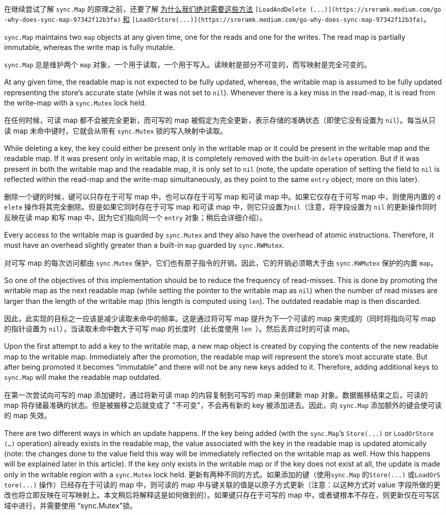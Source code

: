 在继续尝试了解 `sync.Map` 的原理之前，还要了解 [为什么我们绝对需要这些方法](https://sreramk.medium.com/go-why-does-sync-map-97342f12b3fa) `[LoadAndDelete (...)](https://sreramk.medium.com/go-why-does-sync-map-97342f12b3fa)` [和](https://sreramk.medium.com/go-why-does-sync-map-97342f12b3fa) `[LoadOrStore(...)](https://sreramk.medium.com/go-why-does-sync-map-97342f12b3fa)`。

`sync.Map` maintains two `map` objects at any given time, one for the reads and one for the writes. The read map is partially immutable, whereas the write map is fully mutable.

`sync.Map` 总是维护两个 `map` 对象，一个用于读取，一个用于写入。读映射是部分不可变的，而写映射是完全可变的。

At any given time, the readable map is not expected to be fully updated, whereas, the writable map is assumed to be fully updated representing the store’s accurate state (while it was not set to `nil`). Whenever there is a key miss in the read-map, it is read from the write-map with a `sync.Mutex` lock held.

在任何时候，可读 map 都不会被完全更新，而可写的 map 被假定为完全更新，表示存储的准确状态（即使它没有设置为 `nil`）。每当从只读 map 未命中键时，它就会从带有 `sync.Mutex` 锁的写入映射中读取。

While deleting a key, the key could either be present only in the writable map or it could be present in the writable map and the readable map. If it was present only in writable map, it is completely removed with the built-in `delete` operation. But if it was present in both the writable map and the readable map, it is only set to `nil` (note, the update operation of setting the field to `nil` is reflected within the read-map and the write-map simultaneously, as they point to the same `entry` object; more on this later).

删除一个键的时候，键可以只存在于可写 map 中，也可以存在于可写 map 和可读 map 中。如果它仅存在于可写 map 中，则使用内置的 `delete` 操作将其完全删除。但是如果它同时存在于可写 map 和可读 map 中，则它只设置为`nil`（注意，将字段设置为 `nil` 的更新操作同时反映在读 map 和写 map 中，因为它们指向同一个 `entry` 对象；稍后会详细介绍）。

Every access to the writable map is guarded by `sync.Mutex` and they also have the overhead of atomic instructions. Therefore, it must have an overhead slightly greater than a built-in `map` guarded by `sync.RWMutex`.

对可写 map 的每次访问都由 `sync.Mutex` 保护，它们也有原子指令的开销。因此，它的开销必须略大于由 `sync.RWMutex` 保护的内置 `map`。

So one of the objectives of this implementation should be to reduce the frequency of read-misses. This is done by promoting the writable map as the next readable map (while setting the pointer to the writable map as `nil`) when the number of read misses are larger than the length of the writable map (this length is computed using `len`). The outdated readable map is then discarded.

因此，此实现的目标之一应该是减少读取未命中的频率。这是通过将可写 map 提升为下一个可读的 map 来完成的（同时将指向可写 map 的指针设置为 `nil`），当读取未命中数大于可写 map 的长度时（此长度使用 `len `）。然后丢弃过时的可读 map。

Upon the first attempt to add a key to the writable map, a new map object is created by copying the contents of the new readable map to the writable map. Immediately after the promotion, the readable map will represent the store’s most accurate state. But after being promoted it becomes “immutable” and there will not be any new keys added to it. Therefore, adding additional keys to `sync.Map` will make the readable map outdated.

在第一次尝试向可写的 map 添加键时，通过将新可读 map 的内容复制到可写的 map 来创建新 map 对象。数据搬移结束之后，可读的 map 将存储最准确的状态。但是被搬移之后就变成了 "不可变"，不会再有新的 key 被添加进去。因此，向 `sync.Map` 添加额外的键会使可读的 map 失效。

There are two different ways in which an update happens. If the key being added (with the `sync.Map`’s `Store(...)` or `LoadOrStore(…)` operation) already exists in the readable map, the value associated with the key in the readable map is updated atomically (note: the changes done to the value field this way will be immediately reflected on the writable map as well. How this happens will be explained later in this article). If the key only exists in the writable map or if the key does not exist at all, the update is made only in the writable region with a `sync.Mutex` lock held.
更新有两种不同的方式。如果添加的键（使用`sync.Map` 的`Store(...)` 或`LoadOrStore(...)` 操作）已经存在于可读的 map 中，则可读的 map 中与键关联的值是以原子方式更新（注意：以这种方式对 value 字段所做的更改也将立即反映在可写映射上。本文稍后将解释这是如何做到的）。如果键只存在于可写的 map 中，或者键根本不存在，则更新仅在可写区域中进行，并需要使用 “sync.Mutex”锁。
